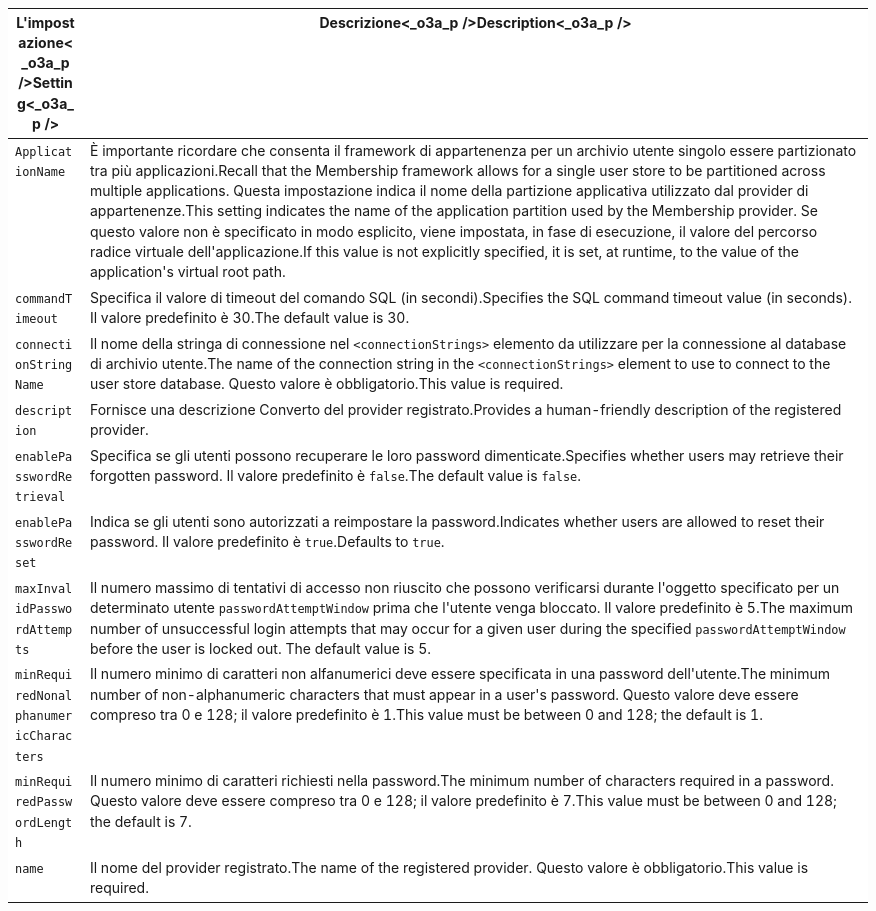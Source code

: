 
| <span data-ttu-id="c9bc0-363">**L'impostazione&lt;\_o3a\_p /&gt;**</span><span class="sxs-lookup"><span data-stu-id="c9bc0-363">**Setting&lt;\_o3a\_p /&gt;**</span></span> | <span data-ttu-id="c9bc0-364">**Descrizione&lt;\_o3a\_p /&gt;**</span><span class="sxs-lookup"><span data-stu-id="c9bc0-364">**Description&lt;\_o3a\_p /&gt;**</span></span> |
| --- | --- |
| `ApplicationName` | <span data-ttu-id="c9bc0-365">È importante ricordare che consenta il framework di appartenenza per un archivio utente singolo essere partizionato tra più applicazioni.</span><span class="sxs-lookup"><span data-stu-id="c9bc0-365">Recall that the Membership framework allows for a single user store to be partitioned across multiple applications.</span></span> <span data-ttu-id="c9bc0-366">Questa impostazione indica il nome della partizione applicativa utilizzato dal provider di appartenenze.</span><span class="sxs-lookup"><span data-stu-id="c9bc0-366">This setting indicates the name of the application partition used by the Membership provider.</span></span> <span data-ttu-id="c9bc0-367">Se questo valore non è specificato in modo esplicito, viene impostata, in fase di esecuzione, il valore del percorso radice virtuale dell'applicazione.</span><span class="sxs-lookup"><span data-stu-id="c9bc0-367">If this value is not explicitly specified, it is set, at runtime, to the value of the application's virtual root path.</span></span> |
| `commandTimeout` | <span data-ttu-id="c9bc0-368">Specifica il valore di timeout del comando SQL (in secondi).</span><span class="sxs-lookup"><span data-stu-id="c9bc0-368">Specifies the SQL command timeout value (in seconds).</span></span> <span data-ttu-id="c9bc0-369">Il valore predefinito è 30.</span><span class="sxs-lookup"><span data-stu-id="c9bc0-369">The default value is 30.</span></span> |
| `connectionStringName` | <span data-ttu-id="c9bc0-370">Il nome della stringa di connessione nel `<connectionStrings>` elemento da utilizzare per la connessione al database di archivio utente.</span><span class="sxs-lookup"><span data-stu-id="c9bc0-370">The name of the connection string in the `<connectionStrings>` element to use to connect to the user store database.</span></span> <span data-ttu-id="c9bc0-371">Questo valore è obbligatorio.</span><span class="sxs-lookup"><span data-stu-id="c9bc0-371">This value is required.</span></span> |
| `description` | <span data-ttu-id="c9bc0-372">Fornisce una descrizione Converto del provider registrato.</span><span class="sxs-lookup"><span data-stu-id="c9bc0-372">Provides a human-friendly description of the registered provider.</span></span> |
| `enablePasswordRetrieval` | <span data-ttu-id="c9bc0-373">Specifica se gli utenti possono recuperare le loro password dimenticate.</span><span class="sxs-lookup"><span data-stu-id="c9bc0-373">Specifies whether users may retrieve their forgotten password.</span></span> <span data-ttu-id="c9bc0-374">Il valore predefinito è `false`.</span><span class="sxs-lookup"><span data-stu-id="c9bc0-374">The default value is `false`.</span></span> |
| `enablePasswordReset` | <span data-ttu-id="c9bc0-375">Indica se gli utenti sono autorizzati a reimpostare la password.</span><span class="sxs-lookup"><span data-stu-id="c9bc0-375">Indicates whether users are allowed to reset their password.</span></span> <span data-ttu-id="c9bc0-376">Il valore predefinito è `true`.</span><span class="sxs-lookup"><span data-stu-id="c9bc0-376">Defaults to `true`.</span></span> |
| `maxInvalidPasswordAttempts` | <span data-ttu-id="c9bc0-377">Il numero massimo di tentativi di accesso non riuscito che possono verificarsi durante l'oggetto specificato per un determinato utente `passwordAttemptWindow` prima che l'utente venga bloccato. Il valore predefinito è 5.</span><span class="sxs-lookup"><span data-stu-id="c9bc0-377">The maximum number of unsuccessful login attempts that may occur for a given user during the specified `passwordAttemptWindow` before the user is locked out. The default value is 5.</span></span> |
| `minRequiredNonalphanumericCharacters` | <span data-ttu-id="c9bc0-378">Il numero minimo di caratteri non alfanumerici deve essere specificata in una password dell'utente.</span><span class="sxs-lookup"><span data-stu-id="c9bc0-378">The minimum number of non-alphanumeric characters that must appear in a user's password.</span></span> <span data-ttu-id="c9bc0-379">Questo valore deve essere compreso tra 0 e 128; il valore predefinito è 1.</span><span class="sxs-lookup"><span data-stu-id="c9bc0-379">This value must be between 0 and 128; the default is 1.</span></span> |
| `minRequiredPasswordLength` | <span data-ttu-id="c9bc0-380">Il numero minimo di caratteri richiesti nella password.</span><span class="sxs-lookup"><span data-stu-id="c9bc0-380">The minimum number of characters required in a password.</span></span> <span data-ttu-id="c9bc0-381">Questo valore deve essere compreso tra 0 e 128; il valore predefinito è 7.</span><span class="sxs-lookup"><span data-stu-id="c9bc0-381">This value must be between 0 and 128; the default is 7.</span></span> |
| `name` | <span data-ttu-id="c9bc0-382">Il nome del provider registrato.</span><span class="sxs-lookup"><span data-stu-id="c9bc0-382">The name of the registered provider.</span></span> <span data-ttu-id="c9bc0-383">Questo valore è obbligatorio.</span><span class="sxs-lookup"><span data-stu-id="c9bc0-383">This value is required.</span></span> |
